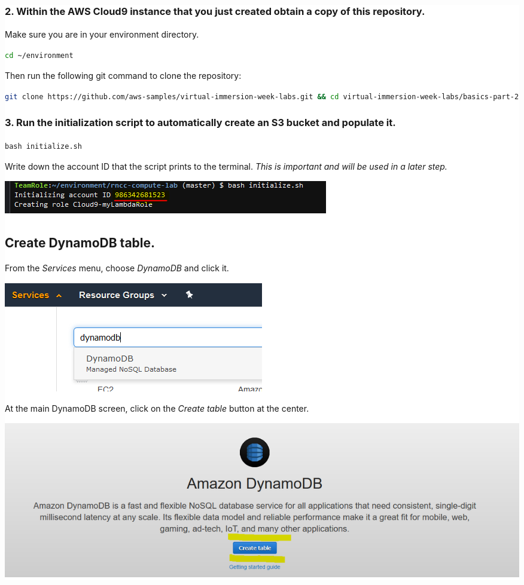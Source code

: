 ### 2. Within the AWS Cloud9 instance that you just created obtain a copy of this repository.

Make sure you are in your environment directory.
```sh
cd ~/environment
```

Then run the following git command to clone the repository:
```sh
git clone https://github.com/aws-samples/virtual-immersion-week-labs.git && cd virtual-immersion-week-labs/basics-part-2
```

### 3. Run the initialization script to automatically create an S3 bucket and populate it.
```
bash initialize.sh
```
Write down the account ID that the script prints to the terminal. _This is important and will be used in a later step._

![cloud9_accountid](https://github.com/aws-samples/virtual-immersion-week-labs/raw/master/basics-part-2/img/cloud9_account_id.png "")

## Create DynamoDB table.

From the _Services_ menu, choose _DynamoDB_ and click it.

![dynamo_0](https://github.com/aws-samples/virtual-immersion-week-labs/raw/master/basics-part-2/img/dynamo_create_0.png "")

At the main DynamoDB screen, click on the _Create table_ button at the center.

![dynamo_1](https://github.com/aws-samples/virtual-immersion-week-labs/raw/master/basics-part-2/img/dynamo_create_1.png "")
